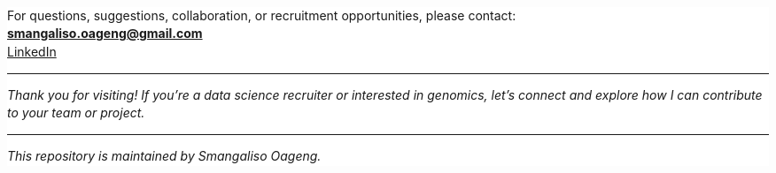 For questions, suggestions, collaboration, or recruitment opportunities, please contact:  
**smangaliso.oageng@gmail.com**  
[LinkedIn](https://www.linkedin.com/in/smangaliso-oageng-09231b2aa/) 

---

*Thank you for visiting! If you’re a data science recruiter or interested in genomics, let’s connect and explore how I can contribute to your team or project.*

---

_This repository is maintained by Smangaliso Oageng._
